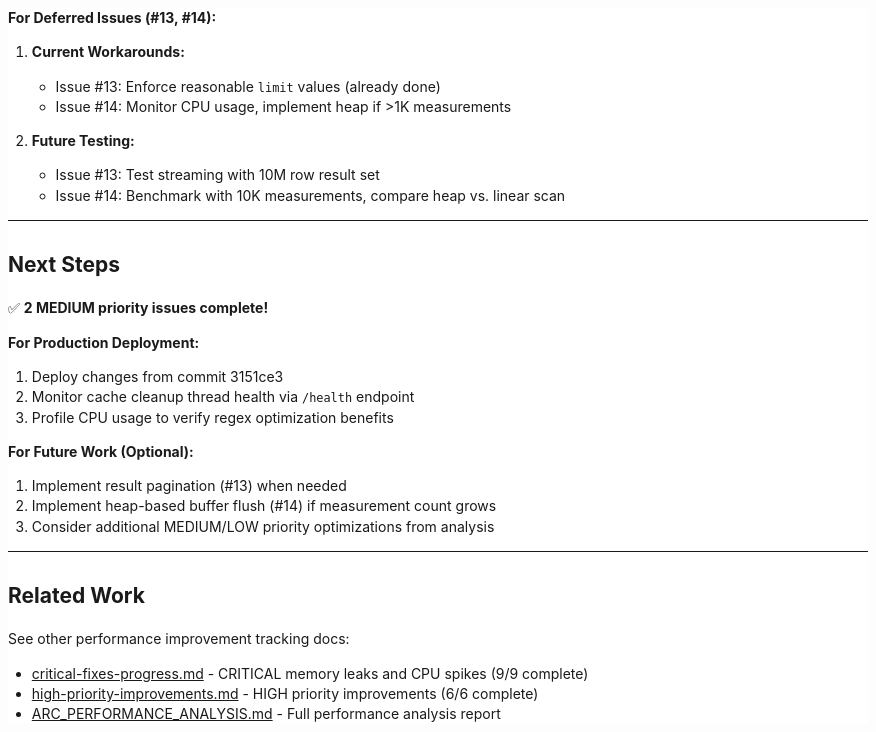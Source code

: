 **For Deferred Issues (#13, #14):**
1. **Current Workarounds:**
   - Issue #13: Enforce reasonable `limit` values (already done)
   - Issue #14: Monitor CPU usage, implement heap if >1K measurements

2. **Future Testing:**
   - Issue #13: Test streaming with 10M row result set
   - Issue #14: Benchmark with 10K measurements, compare heap vs. linear scan

---

## Next Steps

✅ **2 MEDIUM priority issues complete!**

**For Production Deployment:**
1. Deploy changes from commit 3151ce3
2. Monitor cache cleanup thread health via `/health` endpoint
3. Profile CPU usage to verify regex optimization benefits

**For Future Work (Optional):**
1. Implement result pagination (#13) when needed
2. Implement heap-based buffer flush (#14) if measurement count grows
3. Consider additional MEDIUM/LOW priority optimizations from analysis

---

## Related Work

See other performance improvement tracking docs:
- [critical-fixes-progress.md](./critical-fixes-progress.md) - CRITICAL memory leaks and CPU spikes (9/9 complete)
- [high-priority-improvements.md](./high-priority-improvements.md) - HIGH priority improvements (6/6 complete)
- [ARC_PERFORMANCE_ANALYSIS.md](../ARC_PERFORMANCE_ANALYSIS.md) - Full performance analysis report
